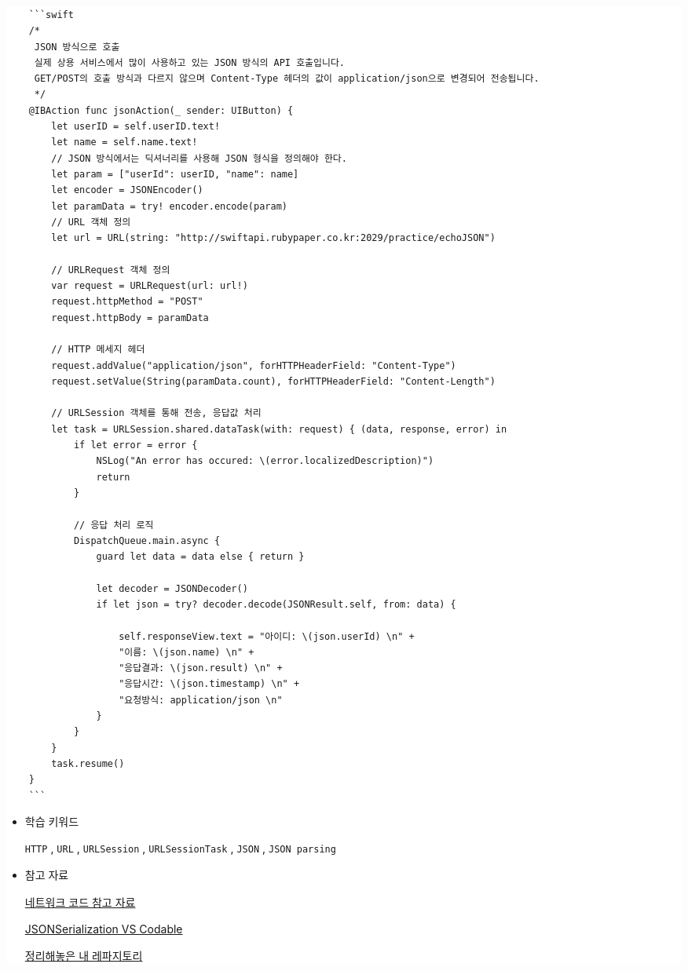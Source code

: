 		```swift
		/*
		 JSON 방식으로 호출
		 실제 상용 서비스에서 많이 사용하고 있는 JSON 방식의 API 호출입니다.
		 GET/POST의 호출 방식과 다르지 않으며 Content-Type 헤더의 값이 application/json으로 변경되어 전송됩니다.
		 */
		@IBAction func jsonAction(_ sender: UIButton) {
		    let userID = self.userID.text!
		    let name = self.name.text!
		    // JSON 방식에서는 딕셔너리를 사용해 JSON 형식을 정의해야 한다.
		    let param = ["userId": userID, "name": name]
		    let encoder = JSONEncoder()
		    let paramData = try! encoder.encode(param)
		    // URL 객체 정의
		    let url = URL(string: "http://swiftapi.rubypaper.co.kr:2029/practice/echoJSON")
		    
		    // URLRequest 객체 정의
		    var request = URLRequest(url: url!)
		    request.httpMethod = "POST"
		    request.httpBody = paramData
		    
		    // HTTP 메세지 헤더
		    request.addValue("application/json", forHTTPHeaderField: "Content-Type")
		    request.setValue(String(paramData.count), forHTTPHeaderField: "Content-Length")
		    
		    // URLSession 객체를 통해 전송, 응답값 처리
		    let task = URLSession.shared.dataTask(with: request) { (data, response, error) in
		        if let error = error {
		            NSLog("An error has occured: \(error.localizedDescription)")
		            return
		        }
		        
		        // 응답 처리 로직
		        DispatchQueue.main.async {
		            guard let data = data else { return }
		            
		            let decoder = JSONDecoder()
		            if let json = try? decoder.decode(JSONResult.self, from: data) {
		                
		                self.responseView.text = "아이디: \(json.userId) \n" +
		                "이름: \(json.name) \n" +
		                "응답결과: \(json.result) \n" +
		                "응답시간: \(json.timestamp) \n" +
		                "요청방식: application/json \n"
		            }
		        }
		    }
		    task.resume()
		}
		```

		

-  학습 키워드

	`HTTP` , `URL` , `URLSession` , `URLSessionTask` , `JSON` , `JSON parsing`

- 참고 자료

	[네트워크 코드 참고 자료](https://blog.naver.com/go4693/221401549375)

	[JSONSerialization VS Codable](https://learn-hyeoni.tistory.com/45)

	[정리해놓은 내 레파지토리](https://github.com/Hansolkkim/NetworkAppSaveRepo)

